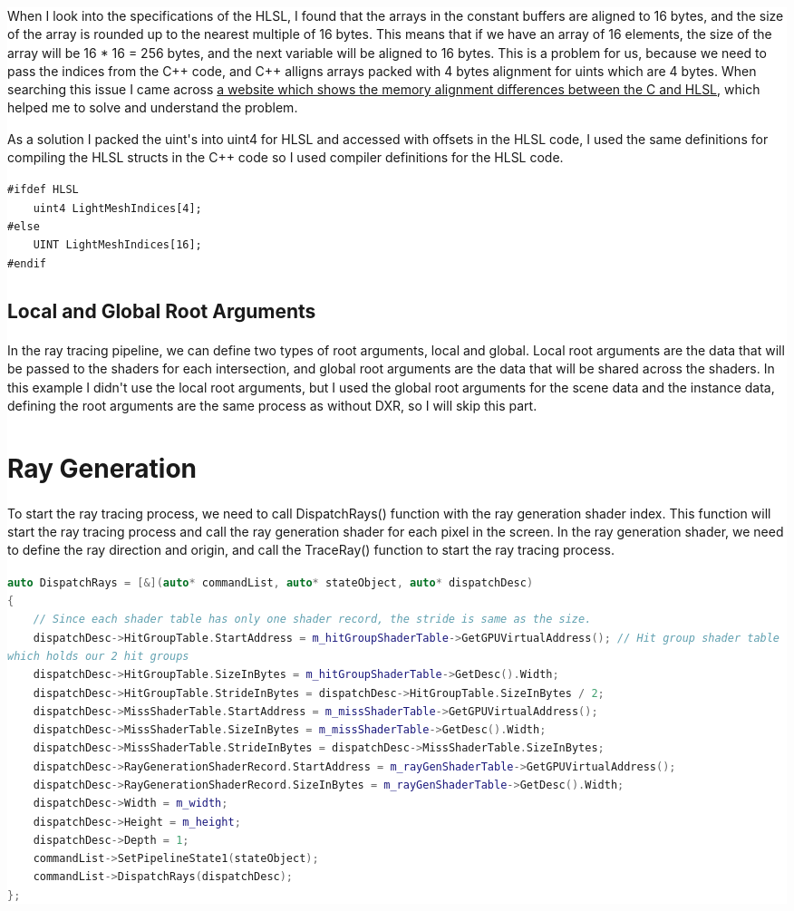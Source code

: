 When I look into the specifications of the HLSL, I found that the arrays in the constant buffers are aligned to 16 bytes, and the size of the array is rounded up to the nearest multiple of 16 bytes. This means that if we have an array of 16 elements, the size of the array will be 16 * 16 = 256 bytes, and the next variable will be aligned to 16 bytes. This is a problem for us, because we need to pass the indices from the C++ code, and C++ alligns arrays packed with 4 bytes alignment for uints which are 4 bytes. When searching this issue I came across [a website which shows the memory alignment differences between the C and HLSL](https://maraneshi.github.io/HLSL-ConstantBufferLayoutVisualizer/), which helped me to solve and understand the problem.

As a solution I packed the uint's into uint4 for HLSL and accessed with offsets in the HLSL code, I used the same definitions for compiling the HLSL structs in the C++ code so I used compiler definitions for the HLSL code.

```hlsl
#ifdef HLSL
    uint4 LightMeshIndices[4];
#else
	UINT LightMeshIndices[16];
#endif
```

## Local and Global Root Arguments

In the ray tracing pipeline, we can define two types of root arguments, local and global. Local root arguments are the data that will be passed to the shaders for each intersection, and global root arguments are the data that will be shared across the shaders. In this example I didn't use the local root arguments, but I used the global root arguments for the scene data and the instance data, defining the root arguments are the same process as without DXR, so I will skip this part.

# Ray Generation

To start the ray tracing process, we need to call DispatchRays() function with the ray generation shader index. This function will start the ray tracing process and call the ray generation shader for each pixel in the screen. In the ray generation shader, we need to define the ray direction and origin, and call the TraceRay() function to start the ray tracing process.

```cpp
auto DispatchRays = [&](auto* commandList, auto* stateObject, auto* dispatchDesc)
{
    // Since each shader table has only one shader record, the stride is same as the size.
    dispatchDesc->HitGroupTable.StartAddress = m_hitGroupShaderTable->GetGPUVirtualAddress(); // Hit group shader table which holds our 2 hit groups
    dispatchDesc->HitGroupTable.SizeInBytes = m_hitGroupShaderTable->GetDesc().Width;
    dispatchDesc->HitGroupTable.StrideInBytes = dispatchDesc->HitGroupTable.SizeInBytes / 2;
    dispatchDesc->MissShaderTable.StartAddress = m_missShaderTable->GetGPUVirtualAddress();
    dispatchDesc->MissShaderTable.SizeInBytes = m_missShaderTable->GetDesc().Width;
    dispatchDesc->MissShaderTable.StrideInBytes = dispatchDesc->MissShaderTable.SizeInBytes;
    dispatchDesc->RayGenerationShaderRecord.StartAddress = m_rayGenShaderTable->GetGPUVirtualAddress();
    dispatchDesc->RayGenerationShaderRecord.SizeInBytes = m_rayGenShaderTable->GetDesc().Width;
    dispatchDesc->Width = m_width;
    dispatchDesc->Height = m_height;
    dispatchDesc->Depth = 1;
    commandList->SetPipelineState1(stateObject);
    commandList->DispatchRays(dispatchDesc);
};
```
